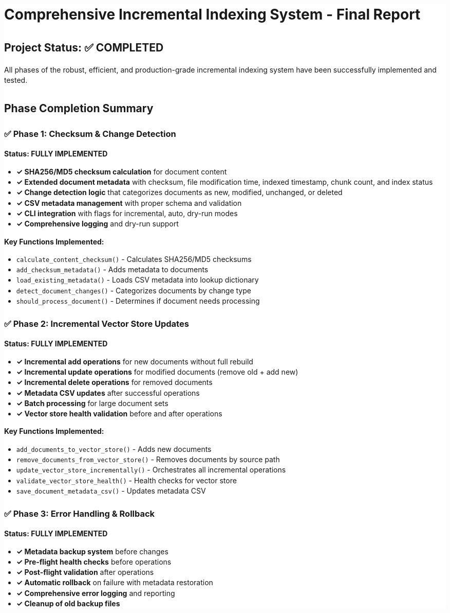 # Comprehensive Incremental Indexing System - Final Report

## Project Status: ✅ COMPLETED

All phases of the robust, efficient, and production-grade incremental indexing system have been successfully implemented and tested.

## Phase Completion Summary

### ✅ Phase 1: Checksum & Change Detection
**Status: FULLY IMPLEMENTED**

- **✓ SHA256/MD5 checksum calculation** for document content
- **✓ Extended document metadata** with checksum, file modification time, indexed timestamp, chunk count, and index status
- **✓ Change detection logic** that categorizes documents as new, modified, unchanged, or deleted
- **✓ CSV metadata management** with proper schema and validation
- **✓ CLI integration** with flags for incremental, auto, dry-run modes
- **✓ Comprehensive logging** and dry-run support

**Key Functions Implemented:**
- `calculate_content_checksum()` - Calculates SHA256/MD5 checksums
- `add_checksum_metadata()` - Adds metadata to documents
- `load_existing_metadata()` - Loads CSV metadata into lookup dictionary
- `detect_document_changes()` - Categorizes documents by change type
- `should_process_document()` - Determines if document needs processing

### ✅ Phase 2: Incremental Vector Store Updates
**Status: FULLY IMPLEMENTED**

- **✓ Incremental add operations** for new documents without full rebuild
- **✓ Incremental update operations** for modified documents (remove old + add new)
- **✓ Incremental delete operations** for removed documents
- **✓ Metadata CSV updates** after successful operations
- **✓ Batch processing** for large document sets
- **✓ Vector store health validation** before and after operations

**Key Functions Implemented:**
- `add_documents_to_vector_store()` - Adds new documents
- `remove_documents_from_vector_store()` - Removes documents by source path
- `update_vector_store_incrementally()` - Orchestrates all incremental operations
- `validate_vector_store_health()` - Health checks for vector store
- `save_document_metadata_csv()` - Updates metadata CSV

### ✅ Phase 3: Error Handling & Rollback
**Status: FULLY IMPLEMENTED**

- **✓ Metadata backup system** before changes
- **✓ Pre-flight health checks** before operations
- **✓ Post-flight validation** after operations
- **✓ Automatic rollback** on failure with metadata restoration
- **✓ Comprehensive error logging** and reporting
- **✓ Cleanup of old backup files**

